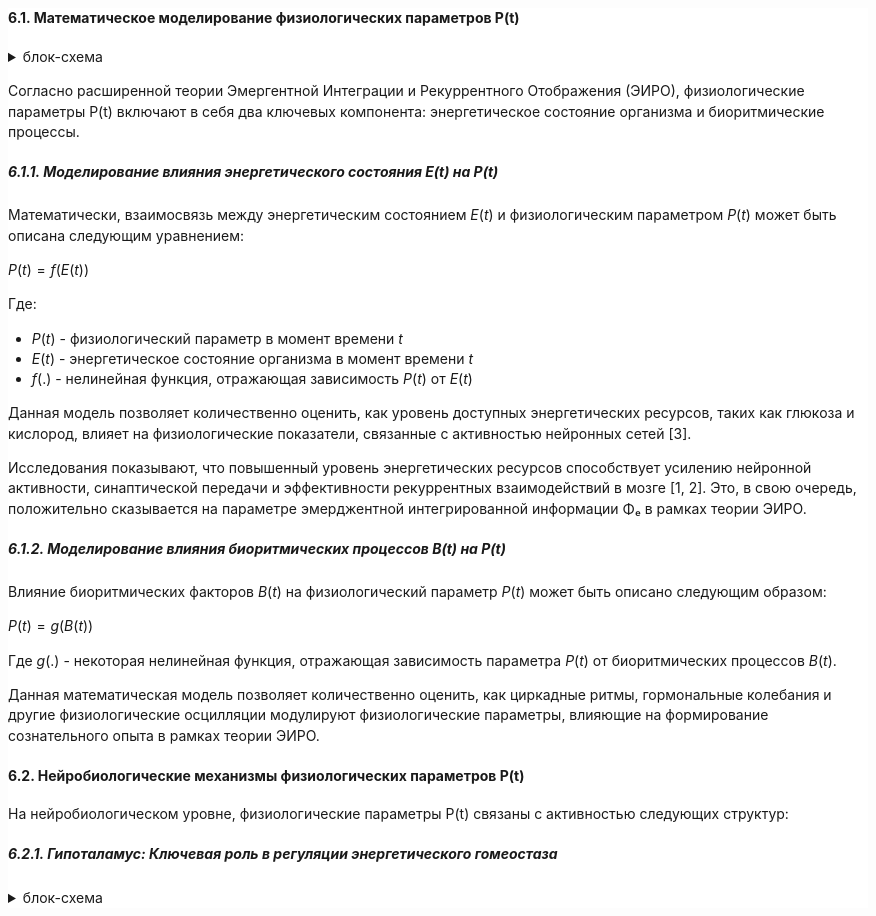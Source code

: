 #### 6.1. Математическое моделирование физиологических параметров P(t)

<details><summary>блок-схема</summary></details>

Согласно расширенной теории Эмергентной Интеграции и Рекуррентного Отображения (ЭИРО), физиологические параметры P(t) включают в себя два ключевых компонента: энергетическое состояние организма и биоритмические процессы.

##### 6.1.1. Моделирование влияния энергетического состояния E(t) на P(t)

Математически, взаимосвязь между энергетическим состоянием $E(t)$ и физиологическим параметром $P(t)$ может быть описана следующим уравнением:

$P(t) = f(E(t))$

Где:

- $P(t)$ - физиологический параметр в момент времени $t$
- $E(t)$ - энергетическое состояние организма в момент времени $t$
- $f(.)$ - нелинейная функция, отражающая зависимость $P(t)$ от $E(t)$

Данная модель позволяет количественно оценить, как уровень доступных энергетических ресурсов, таких как глюкоза и кислород, влияет на физиологические показатели, связанные с активностью нейронных сетей [3].

Исследования показывают, что повышенный уровень энергетических ресурсов способствует усилению нейронной активности, синаптической передачи и эффективности рекуррентных взаимодействий в мозге [1, 2]. Это, в свою очередь, положительно сказывается на параметре эмерджентной интегрированной информации Φₑ в рамках теории ЭИРО.

##### 6.1.2. Моделирование влияния биоритмических процессов B(t) на P(t)

Влияние биоритмических факторов $B(t)$ на физиологический параметр $P(t)$ может быть описано следующим образом:

$P(t) = g(B(t))$

Где $g(.)$ - некоторая нелинейная функция, отражающая зависимость параметра $P(t)$ от биоритмических процессов $B(t)$.

Данная математическая модель позволяет количественно оценить, как циркадные ритмы, гормональные колебания и другие физиологические осцилляции модулируют физиологические параметры, влияющие на формирование сознательного опыта в рамках теории ЭИРО.

#### 6.2. Нейробиологические механизмы физиологических параметров P(t)

На нейробиологическом уровне, физиологические параметры P(t) связаны с активностью следующих структур:

##### 6.2.1. Гипоталамус: Ключевая роль в регуляции энергетического гомеостаза

<details><summary>блок-схема</summary></details>
